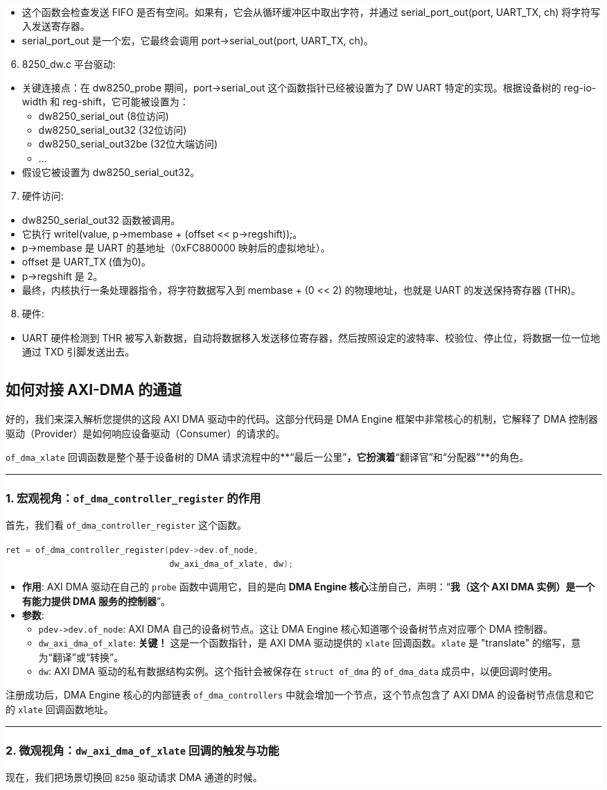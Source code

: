 - 这个函数会检查发送 FIFO 是否有空间。如果有，它会从循环缓冲区中取出字符，并通过 serial_port_out(port, UART_TX, ch) 将字符写入发送寄存器。
- serial_port_out 是一个宏，它最终会调用 port->serial_out(port, UART_TX, ch)。
6. 8250_dw.c 平台驱动:
- 关键连接点：在 dw8250_probe 期间，port->serial_out 这个函数指针已经被设置为了 DW UART 特定的实现。根据设备树的 reg-io-width 和 reg-shift，它可能被设置为：
	- dw8250_serial_out (8位访问)
	- dw8250_serial_out32 (32位访问)
	- dw8250_serial_out32be (32位大端访问)
	- ...
- 假设它被设置为 dw8250_serial_out32。
7. 硬件访问:
- dw8250_serial_out32 函数被调用。
- 它执行 writel(value, p->membase + (offset << p->regshift));。
- p->membase 是 UART 的基地址（0xFC880000 映射后的虚拟地址）。
- offset 是 UART_TX (值为0)。
- p->regshift 是 2。
- 最终，内核执行一条处理器指令，将字符数据写入到 membase + (0 << 2) 的物理地址，也就是 UART 的发送保持寄存器 (THR)。
8. 硬件:
- UART 硬件检测到 THR 被写入新数据，自动将数据移入发送移位寄存器，然后按照设定的波特率、校验位、停止位，将数据一位一位地通过 TXD 引脚发送出去。



## 如何对接 AXI-DMA 的通道
好的，我们来深入解析您提供的这段 AXI DMA 驱动中的代码。这部分代码是 DMA Engine 框架中非常核心的机制，它解释了 DMA 控制器驱动（Provider）是如何响应设备驱动（Consumer）的请求的。

`of_dma_xlate` 回调函数是整个基于设备树的 DMA 请求流程中的**“最后一公里”**，它扮演着**“翻译官”和“分配器”**的角色。

---

### 1. 宏观视角：`of_dma_controller_register` 的作用

首先，我们看 `of_dma_controller_register` 这个函数。

```c
ret = of_dma_controller_register(pdev->dev.of_node,
                                 dw_axi_dma_of_xlate, dw);
```

*   **作用**: AXI DMA 驱动在自己的 `probe` 函数中调用它，目的是向 **DMA Engine 核心**注册自己，声明：“**我（这个 AXI DMA 实例）是一个有能力提供 DMA 服务的控制器**”。
*   **参数**:
    *   `pdev->dev.of_node`: AXI DMA 自己的设备树节点。这让 DMA Engine 核心知道哪个设备树节点对应哪个 DMA 控制器。
    *   `dw_axi_dma_of_xlate`: **关键！** 这是一个函数指针，是 AXI DMA 驱动提供的 `xlate` 回调函数。`xlate` 是 "translate" 的缩写，意为“翻译”或“转换”。
    *   `dw`: AXI DMA 驱动的私有数据结构实例。这个指针会被保存在 `struct of_dma` 的 `of_dma_data` 成员中，以便回调时使用。

注册成功后，DMA Engine 核心的内部链表 `of_dma_controllers` 中就会增加一个节点，这个节点包含了 AXI DMA 的设备树节点信息和它的 `xlate` 回调函数地址。

---

### 2. 微观视角：`dw_axi_dma_of_xlate` 回调的触发与功能

现在，我们把场景切换回 `8250` 驱动请求 DMA 通道的时候。
